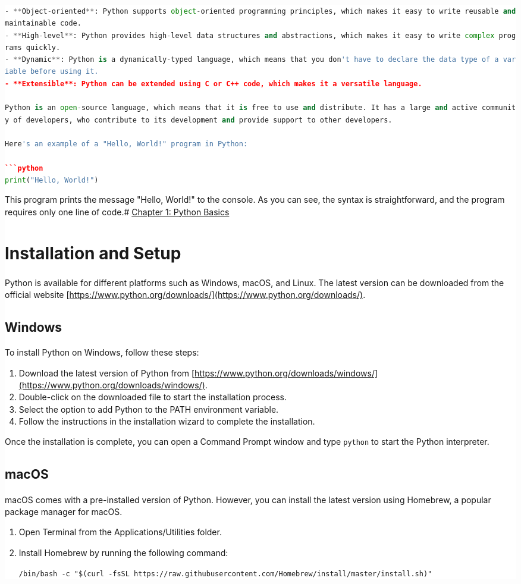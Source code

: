 ```python
- **Object-oriented**: Python supports object-oriented programming principles, which makes it easy to write reusable and maintainable code.
- **High-level**: Python provides high-level data structures and abstractions, which makes it easy to write complex programs quickly.
- **Dynamic**: Python is a dynamically-typed language, which means that you don't have to declare the data type of a variable before using it.
- **Extensible**: Python can be extended using C or C++ code, which makes it a versatile language.

Python is an open-source language, which means that it is free to use and distribute. It has a large and active community of developers, who contribute to its development and provide support to other developers.

Here's an example of a "Hello, World!" program in Python:

```python
print("Hello, World!")
```

This program prints the message "Hello, World!" to the console. As you can see, the syntax is straightforward, and the program requires only one line of code.# [Chapter 1: Python Basics](chapter1_0.1.md)

# Installation and Setup

Python is available for different platforms such as Windows, macOS, and Linux. The latest version can be downloaded from the official website [https://www.python.org/downloads/](https://www.python.org/downloads/). 

## Windows

To install Python on Windows, follow these steps:

1. Download the latest version of Python from [https://www.python.org/downloads/windows/](https://www.python.org/downloads/windows/).
2. Double-click on the downloaded file to start the installation process.
3. Select the option to add Python to the PATH environment variable.
4. Follow the instructions in the installation wizard to complete the installation.

Once the installation is complete, you can open a Command Prompt window and type `python` to start the Python interpreter.

## macOS

macOS comes with a pre-installed version of Python. However, you can install the latest version using Homebrew, a popular package manager for macOS.

1. Open Terminal from the Applications/Utilities folder.
2. Install Homebrew by running the following command:

    ```
    /bin/bash -c "$(curl -fsSL https://raw.githubusercontent.com/Homebrew/install/master/install.sh)"
    ```
